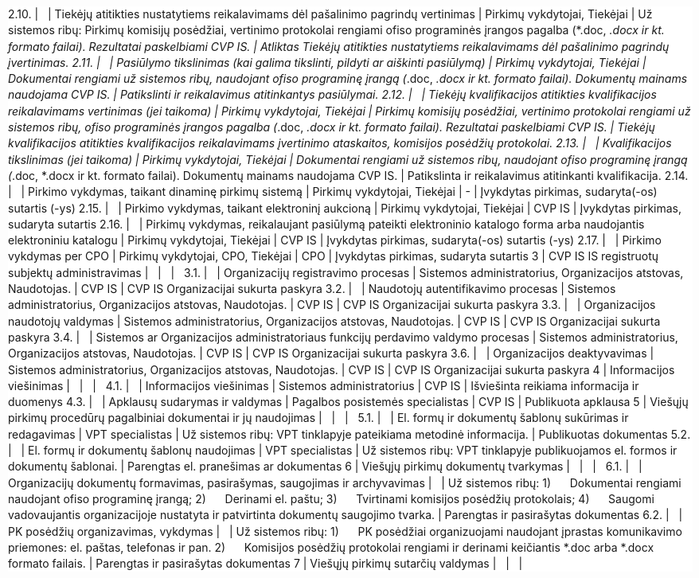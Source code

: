 2.10. |   | Tiekėjų   atitikties nustatytiems reikalavimams dėl pašalinimo pagrindų vertinimas | Pirkimų   vykdytojai, Tiekėjai | Už sistemos ribų: Pirkimų komisijų posėdžiai,   vertinimo protokolai rengiami ofiso programinės įrangos pagalba (*.doc,   *.docx ir kt. formato failai).   Rezultatai   paskelbiami CVP IS. | Atliktas   Tiekėjų atitikties nustatytiems reikalavimams dėl pašalinimo pagrindų   įvertinimas.
2.11. |   | Pasiūlymo   tikslinimas (kai galima tikslinti, pildyti ar aiškinti pasiūlymą) | Pirkimų   vykdytojai, Tiekėjai | Dokumentai   rengiami už sistemos ribų, naudojant ofiso programinę įrangą (*.doc, *.docx   ir kt. formato failai).   Dokumentų   mainams naudojama CVP IS. | Patikslinti   ir reikalavimus atitinkantys pasiūlymai.
2.12. |   | Tiekėjų   kvalifikacijos atitikties kvalifikacijos reikalavimams vertinimas (jei   taikoma) | Pirkimų   vykdytojai, Tiekėjai | Pirkimų komisijų posėdžiai, vertinimo protokolai   rengiami už sistemos ribų, ofiso programinės įrangos pagalba (*.doc, *.docx   ir kt. formato failai).   Rezultatai   paskelbiami CVP IS. | Tiekėjų   kvalifikacijos atitikties kvalifikacijos reikalavimams įvertinimo ataskaitos,   komisijos posėdžių protokolai.
2.13. |   | Kvalifikacijos   tikslinimas (jei taikoma) | Pirkimų   vykdytojai, Tiekėjai | Dokumentai   rengiami už sistemos ribų, naudojant ofiso programinę įrangą (*.doc, *.docx   ir kt. formato failai).   Dokumentų   mainams naudojama CVP IS. | Patikslinta   ir reikalavimus atitinkanti kvalifikacija.
2.14. |   | Pirkimo   vykdymas, taikant dinaminę pirkimų sistemą | Pirkimų   vykdytojai, Tiekėjai | - | Įvykdytas   pirkimas, sudaryta(-os) sutartis (-ys)
2.15. |   | Pirkimo   vykdymas, taikant elektroninį aukcioną | Pirkimų   vykdytojai, Tiekėjai | CVP   IS | Įvykdytas   pirkimas, sudaryta sutartis
2.16. |   | Pirkimų   vykdymas, reikalaujant pasiūlymą pateikti elektroninio katalogo forma arba   naudojantis elektroniniu katalogu | Pirkimų   vykdytojai, Tiekėjai | CVP   IS | Įvykdytas   pirkimas, sudaryta(-os) sutartis (-ys)
2.17. |   | Pirkimo   vykdymas per CPO | Pirkimų   vykdytojai, CPO, Tiekėjai | CPO | Įvykdytas   pirkimas, sudaryta sutartis
3 | CVP IS IS registruotų subjektų   administravimas |   |   |  
3.1. |   | Organizacijų   registravimo procesas | Sistemos   administratorius, Organizacijos atstovas, Naudotojas. | CVP   IS | CVP   IS Organizacijai sukurta paskyra
3.2. |   | Naudotojų   autentifikavimo procesas | Sistemos   administratorius, Organizacijos atstovas, Naudotojas. | CVP   IS | CVP   IS Organizacijai sukurta paskyra
3.3. |   | Organizacijos   naudotojų valdymas | Sistemos   administratorius, Organizacijos atstovas, Naudotojas. | CVP   IS | CVP   IS Organizacijai sukurta paskyra
3.4. |   | Sistemos   ar Organizacijos administratoriaus funkcijų perdavimo valdymo procesas | Sistemos   administratorius, Organizacijos atstovas, Naudotojas. | CVP   IS | CVP   IS Organizacijai sukurta paskyra
3.6. |   | Organizacijos   deaktyvavimas | Sistemos   administratorius, Organizacijos atstovas, Naudotojas. | CVP   IS | CVP   IS Organizacijai sukurta paskyra
4 | Informacijos viešinimas |   |   |  
4.1. |   | Informacijos   viešinimas | Sistemos   administratorius | CVP   IS | Išviešinta   reikiama informacija ir duomenys
4.3. |   | Apklausų   sudarymas ir valdymas | Pagalbos   posistemės specialistas | CVP   IS | Publikuota   apklausa
5 | Viešųjų pirkimų procedūrų pagalbiniai   dokumentai ir jų naudojimas |   |   |  
5.1. |   | El.   formų ir dokumentų šablonų sukūrimas ir redagavimas | VPT   specialistas | Už   sistemos ribų: VPT tinklapyje pateikiama metodinė informacija. | Publikuotas   dokumentas
5.2. |   | El.   formų ir dokumentų šablonų naudojimas | VPT   specialistas | Už   sistemos ribų: VPT tinklapyje publikuojamos el. formos ir dokumentų šablonai. | Parengtas   el. pranešimas ar dokumentas
6 | Viešųjų pirkimų dokumentų   tvarkymas |   |   |  
6.1. |   | Organizacijų   dokumentų formavimas, pasirašymas, saugojimas ir archyvavimas |   | Už   sistemos ribų:   1)      Dokumentai rengiami naudojant   ofiso programinę įrangą;   2)      Derinami el. paštu;   3)      Tvirtinami komisijos posėdžių   protokolais;   4)      Saugomi vadovaujantis   organizacijoje nustatyta ir patvirtinta dokumentų saugojimo tvarka. | Parengtas   ir pasirašytas dokumentas
6.2. |   | PK   posėdžių organizavimas, vykdymas |   | Už   sistemos ribų:   1)      PK posėdžiai organizuojami   naudojant įprastas komunikavimo priemones: el. paštas, telefonas ir pan.   2)      Komisijos posėdžių protokolai   rengiami ir derinami keičiantis *.doc arba *.docx formato failais. | Parengtas   ir pasirašytas dokumentas
7 | Viešųjų pirkimų sutarčių valdymas |   |   |  